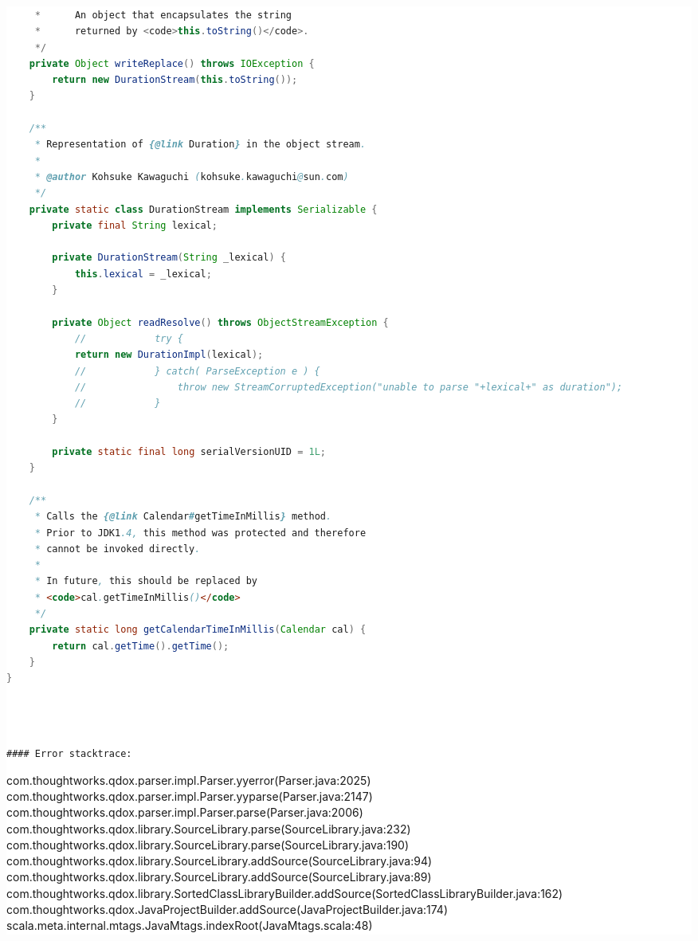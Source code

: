 ```java
     *      An object that encapsulates the string
     *      returned by <code>this.toString()</code>.
     */
    private Object writeReplace() throws IOException {
        return new DurationStream(this.toString());
    }
    
    /**
     * Representation of {@link Duration} in the object stream.
     * 
     * @author Kohsuke Kawaguchi (kohsuke.kawaguchi@sun.com)
     */
    private static class DurationStream implements Serializable {
        private final String lexical;

        private DurationStream(String _lexical) {
            this.lexical = _lexical;
        }
        
        private Object readResolve() throws ObjectStreamException {
            //            try {
            return new DurationImpl(lexical);
            //            } catch( ParseException e ) {
            //                throw new StreamCorruptedException("unable to parse "+lexical+" as duration");
            //            }
        }
        
        private static final long serialVersionUID = 1L; 
    }
    
    /**
     * Calls the {@link Calendar#getTimeInMillis} method.
     * Prior to JDK1.4, this method was protected and therefore
     * cannot be invoked directly.
     * 
     * In future, this should be replaced by
     * <code>cal.getTimeInMillis()</code>
     */
    private static long getCalendarTimeInMillis(Calendar cal) {
        return cal.getTime().getTime();
    }
}

```

```



#### Error stacktrace:

```
com.thoughtworks.qdox.parser.impl.Parser.yyerror(Parser.java:2025)
	com.thoughtworks.qdox.parser.impl.Parser.yyparse(Parser.java:2147)
	com.thoughtworks.qdox.parser.impl.Parser.parse(Parser.java:2006)
	com.thoughtworks.qdox.library.SourceLibrary.parse(SourceLibrary.java:232)
	com.thoughtworks.qdox.library.SourceLibrary.parse(SourceLibrary.java:190)
	com.thoughtworks.qdox.library.SourceLibrary.addSource(SourceLibrary.java:94)
	com.thoughtworks.qdox.library.SourceLibrary.addSource(SourceLibrary.java:89)
	com.thoughtworks.qdox.library.SortedClassLibraryBuilder.addSource(SortedClassLibraryBuilder.java:162)
	com.thoughtworks.qdox.JavaProjectBuilder.addSource(JavaProjectBuilder.java:174)
	scala.meta.internal.mtags.JavaMtags.indexRoot(JavaMtags.scala:48)